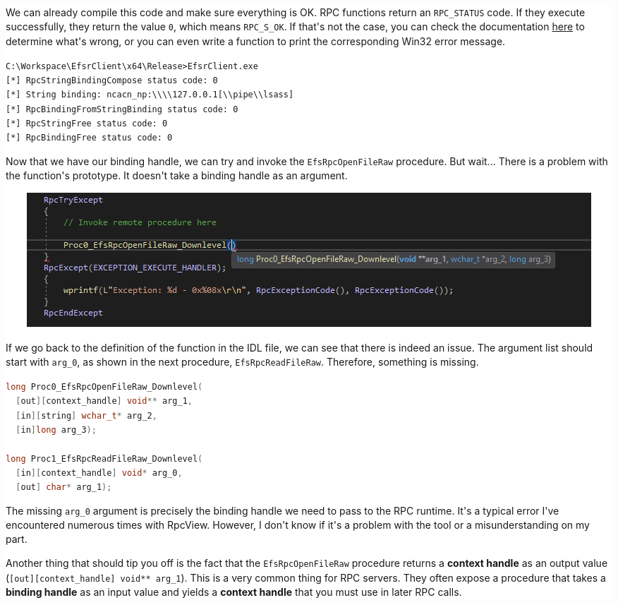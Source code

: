 We can already compile this code and make sure everything is OK. RPC functions return an `RPC_STATUS` code. If they execute successfully, they return the value `0`, which means `RPC_S_OK`. If that's not the case, you can check the documentation [here](https://docs.microsoft.com/en-us/windows/win32/debug/system-error-codes--1700-3999-) to determine what's wrong, or you can even write a function to print the corresponding Win32 error message.

```console
C:\Workspace\EfsrClient\x64\Release>EfsrClient.exe
[*] RpcStringBindingCompose status code: 0
[*] String binding: ncacn_np:\\\\127.0.0.1[\\pipe\\lsass]
[*] RpcBindingFromStringBinding status code: 0
[*] RpcStringFree status code: 0
[*] RpcBindingFree status code: 0
```

Now that we have our binding handle, we can try and invoke the `EfsRpcOpenFileRaw` procedure. But wait... There is a problem with the function's prototype. It doesn't take a binding handle as an argument.

<p align="center">
  <img src="/assets/posts/2021-09-02-from-rpcview-to-petitpotam/21_visual-studio-protoype-issue.png">
</p>

If we go back to the definition of the function in the IDL file, we can see that there is indeed an issue. The argument list should start with `arg_0`, as shown in the next procedure, `EfsRpcReadFileRaw`. Therefore, something is missing.
```c
long Proc0_EfsRpcOpenFileRaw_Downlevel(
  [out][context_handle] void** arg_1,
  [in][string] wchar_t* arg_2,
  [in]long arg_3);

long Proc1_EfsRpcReadFileRaw_Downlevel(
  [in][context_handle] void* arg_0,
  [out] char* arg_1);
```

The missing `arg_0` argument is precisely the binding handle we need to pass to the RPC runtime. It's a typical error I've encountered numerous times with RpcView. However, I don't know if it's a problem with the tool or a misunderstanding on my part.

Another thing that should tip you off is the fact that the `EfsRpcOpenFileRaw` procedure returns a __context handle__ as an output value (`[out][context_handle] void** arg_1`). This is a very common thing for RPC servers. They often expose a procedure that takes a __binding handle__ as an input value and yields a __context handle__ that you must use in later RPC calls.
